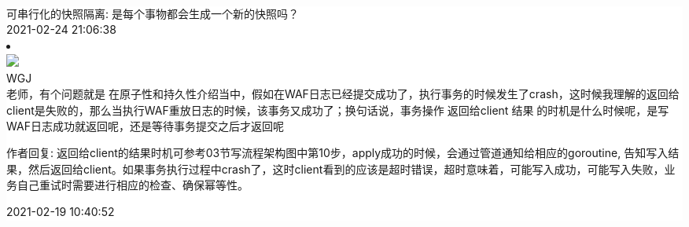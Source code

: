   </div>
  <div class="_2_QraFYR_0">可串行化的快照隔离: 是每个事物都会生成一个新的快照吗？</div>
  <div class="_10o3OAxT_0">
    
  </div>
  <div class="_3klNVc4Z_0">
    <div class="_3Hkula0k_0">2021-02-24 21:06:38</div>
  </div>
</div>
</div>
</li>
<li>
<div class="_2sjJGcOH_0"><img src="https://static001.geekbang.org/account/avatar/00/16/68/83/ecd4e4d6.jpg"
  class="_3FLYR4bF_0">
<div class="_36ChpWj4_0">
  <div class="_2zFoi7sd_0"><span>WGJ</span>
  </div>
  <div class="_2_QraFYR_0">老师，有个问题就是 在原子性和持久性介绍当中，假如在WAF日志已经提交成功了，执行事务的时候发生了crash，这时候我理解的返回给client是失败的，那么当执行WAF重放日志的时候，该事务又成功了；换句话说，事务操作 返回给client 结果 的时机是什么时候呢，是写 WAF日志成功就返回呢，还是等待事务提交之后才返回呢</div>
  <div class="_10o3OAxT_0">
    <p class="_3KxQPN3V_0">作者回复: 返回给client的结果时机可参考03节写流程架构图中第10步，apply成功的时候，会通过管道通知给相应的goroutine,  告知写入结果，然后返回给client。如果事务执行过程中crash了，这时client看到的应该是超时错误，超时意味着，可能写入成功，可能写入失败，业务自己重试时需要进行相应的检查、确保幂等性。</p>
  </div>
  <div class="_3klNVc4Z_0">
    <div class="_3Hkula0k_0">2021-02-19 10:40:52</div>
  </div>
</div>
</div>
</li>
</ul>